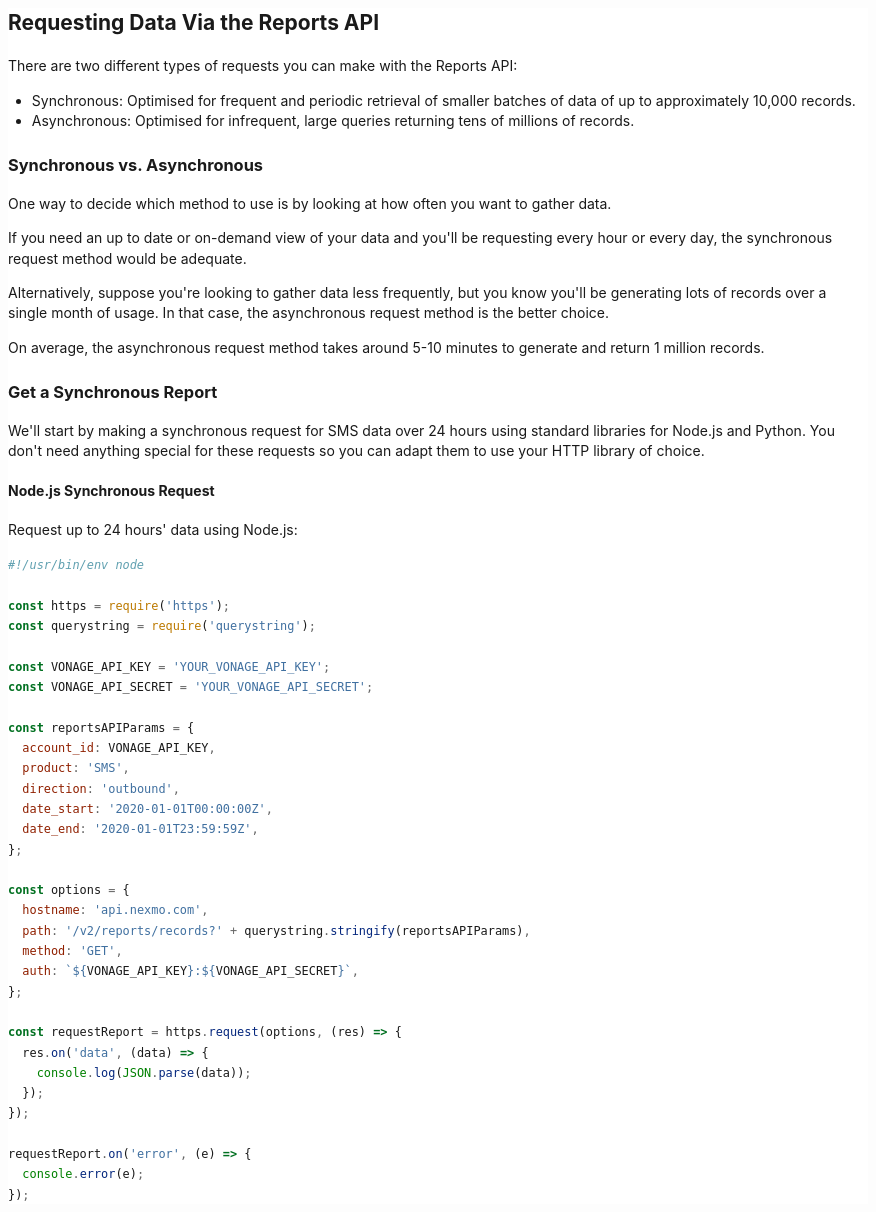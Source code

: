 ## Requesting Data Via the Reports API

There are two different types of requests you can make with the Reports API:

- Synchronous: Optimised for frequent and periodic retrieval of smaller batches of data of up to approximately 10,000 records.
- Asynchronous: Optimised for infrequent, large queries returning tens of millions of records.

### Synchronous vs. Asynchronous

One way to decide which method to use is by looking at how often you want to gather data.

If you need an up to date or on-demand view of your data and you'll be requesting every hour or every day, the synchronous request method would be adequate.

Alternatively, suppose you're looking to gather data less frequently, but you know you'll be generating lots of records over a single month of usage. In that case, the asynchronous request method is the better choice.

On average, the asynchronous request method takes around 5-10 minutes to generate and return 1 million records.

### Get a Synchronous Report

We'll start by making a synchronous request for SMS data over 24 hours using standard libraries for Node.js and Python. You don't need anything special for these requests so you can adapt them to use your HTTP library of choice.

#### Node.js Synchronous Request

Request up to 24 hours' data using Node.js:

```javascript
#!/usr/bin/env node

const https = require('https');
const querystring = require('querystring');

const VONAGE_API_KEY = 'YOUR_VONAGE_API_KEY';
const VONAGE_API_SECRET = 'YOUR_VONAGE_API_SECRET';

const reportsAPIParams = {
  account_id: VONAGE_API_KEY,
  product: 'SMS',
  direction: 'outbound',
  date_start: '2020-01-01T00:00:00Z',
  date_end: '2020-01-01T23:59:59Z',
};

const options = {
  hostname: 'api.nexmo.com',
  path: '/v2/reports/records?' + querystring.stringify(reportsAPIParams),
  method: 'GET',
  auth: `${VONAGE_API_KEY}:${VONAGE_API_SECRET}`,
};

const requestReport = https.request(options, (res) => {
  res.on('data', (data) => {
    console.log(JSON.parse(data));
  });
});

requestReport.on('error', (e) => {
  console.error(e);
});

```